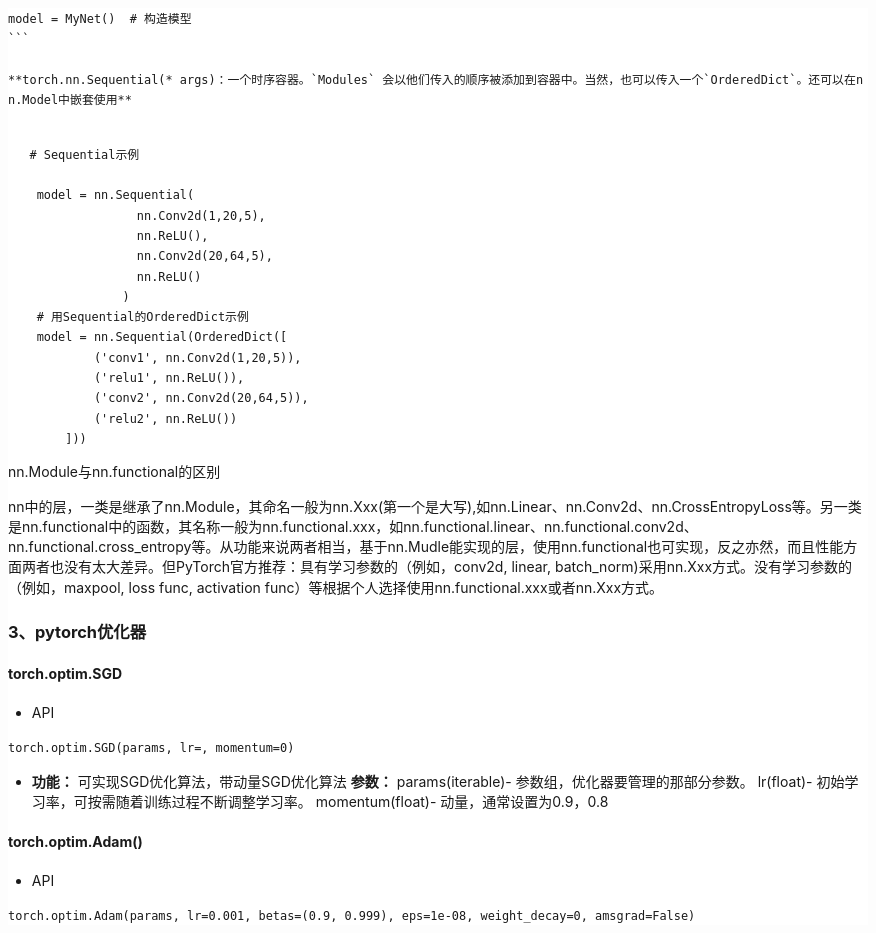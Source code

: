     model = MyNet()  # 构造模型
    ```

    **torch.nn.Sequential(* args)：一个时序容器。`Modules` 会以他们传入的顺序被添加到容器中。当然，也可以传入一个`OrderedDict`。还可以在nn.Model中嵌套使用**

```
    
   # Sequential示例
    
    model = nn.Sequential(
                  nn.Conv2d(1,20,5),
                  nn.ReLU(),
                  nn.Conv2d(20,64,5),
                  nn.ReLU()
                )
    # 用Sequential的OrderedDict示例
    model = nn.Sequential(OrderedDict([
            ('conv1', nn.Conv2d(1,20,5)),
            ('relu1', nn.ReLU()),
            ('conv2', nn.Conv2d(20,64,5)),
            ('relu2', nn.ReLU())
        ]))
```

nn.Module与nn.functional的区别

nn中的层，一类是继承了nn.Module，其命名一般为nn.Xxx(第一个是大写),如nn.Linear、nn.Conv2d、nn.CrossEntropyLoss等。另一类是nn.functional中的函数，其名称一般为nn.functional.xxx，如nn.functional.linear、nn.functional.conv2d、nn.functional.cross_entropy等。从功能来说两者相当，基于nn.Mudle能实现的层，使用nn.functional也可实现，反之亦然，而且性能方面两者也没有太大差异。但PyTorch官方推荐：具有学习参数的（例如，conv2d, linear, batch_norm)采用nn.Xxx方式。没有学习参数的（例如，maxpool, loss func, activation func）等根据个人选择使用nn.functional.xxx或者nn.Xxx方式。

### 3、pytorch优化器

#### torch.optim.SGD

- API

```
torch.optim.SGD(params, lr=, momentum=0)
```

- **功能：**
  可实现SGD优化算法，带动量SGD优化算法
  **参数：**
  params(iterable)- 参数组，优化器要管理的那部分参数。
  lr(float)- 初始学习率，可按需随着训练过程不断调整学习率。
  momentum(float)- 动量，通常设置为0.9，0.8

#### torch.optim.Adam()

- API

```
torch.optim.Adam(params, lr=0.001, betas=(0.9, 0.999), eps=1e-08, weight_decay=0, amsgrad=False)
```
